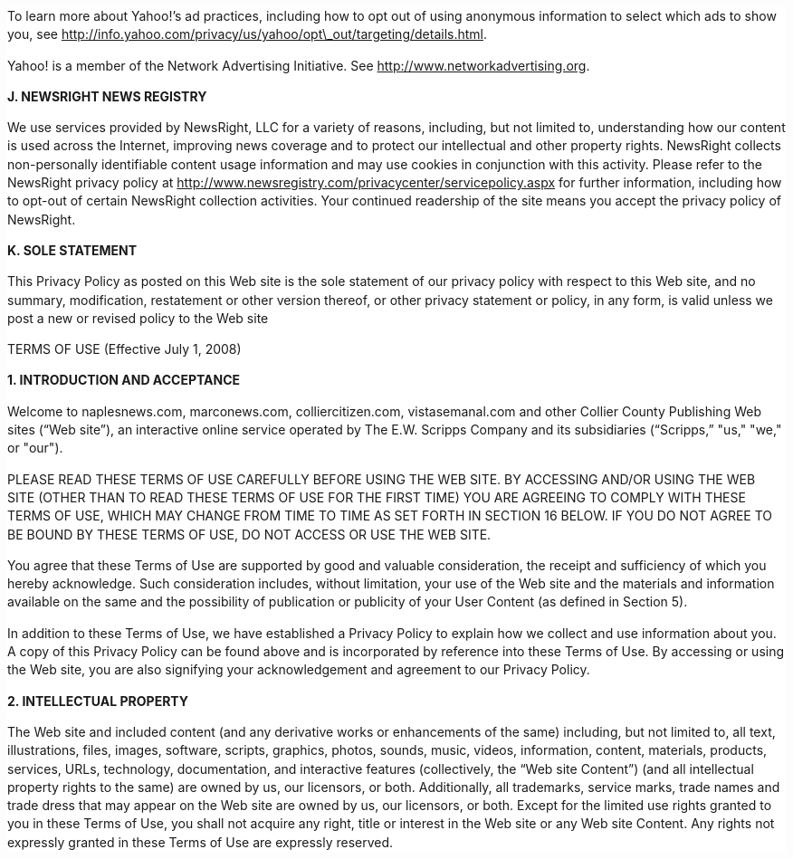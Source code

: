 To learn more about Yahoo!’s ad practices, including how to opt out of using anonymous information to select which ads to show you, see http://info.yahoo.com/privacy/us/yahoo/opt\_out/targeting/details.html.

Yahoo! is a member of the Network Advertising Initiative. See http://www.networkadvertising.org.

**J. NEWSRIGHT NEWS REGISTRY**

We use services provided by NewsRight, LLC for a variety of reasons, including, but not limited to, understanding how our content is used across the Internet, improving news coverage and to protect our intellectual and other property rights. NewsRight collects non-personally identifiable content usage information and may use cookies in conjunction with this activity. Please refer to the NewsRight privacy policy at http://www.newsregistry.com/privacycenter/servicepolicy.aspx for further information, including how to opt-out of certain NewsRight collection activities. Your continued readership of the site means you accept the privacy policy of NewsRight.

**K. SOLE STATEMENT**

This Privacy Policy as posted on this Web site is the sole statement of our privacy policy with respect to this Web site, and no summary, modification, restatement or other version thereof, or other privacy statement or policy, in any form, is valid unless we post a new or revised policy to the Web site

TERMS OF USE (Effective July 1, 2008)

**1\. INTRODUCTION AND ACCEPTANCE**

Welcome to naplesnews.com, marconews.com, colliercitizen.com, vistasemanal.com and other Collier County Publishing Web sites (“Web site”), an interactive online service operated by The E.W. Scripps Company and its subsidiaries (“Scripps,” "us," "we," or "our").

PLEASE READ THESE TERMS OF USE CAREFULLY BEFORE USING THE WEB SITE. BY ACCESSING AND/OR USING THE WEB SITE (OTHER THAN TO READ THESE TERMS OF USE FOR THE FIRST TIME) YOU ARE AGREEING TO COMPLY WITH THESE TERMS OF USE, WHICH MAY CHANGE FROM TIME TO TIME AS SET FORTH IN SECTION 16 BELOW. IF YOU DO NOT AGREE TO BE BOUND BY THESE TERMS OF USE, DO NOT ACCESS OR USE THE WEB SITE.

You agree that these Terms of Use are supported by good and valuable consideration, the receipt and sufficiency of which you hereby acknowledge. Such consideration includes, without limitation, your use of the Web site and the materials and information available on the same and the possibility of publication or publicity of your User Content (as defined in Section 5).

In addition to these Terms of Use, we have established a Privacy Policy to explain how we collect and use information about you. A copy of this Privacy Policy can be found above and is incorporated by reference into these Terms of Use. By accessing or using the Web site, you are also signifying your acknowledgement and agreement to our Privacy Policy.

**2\. INTELLECTUAL PROPERTY**

The Web site and included content (and any derivative works or enhancements of the same) including, but not limited to, all text, illustrations, files, images, software, scripts, graphics, photos, sounds, music, videos, information, content, materials, products, services, URLs, technology, documentation, and interactive features (collectively, the “Web site Content”) (and all intellectual property rights to the same) are owned by us, our licensors, or both. Additionally, all trademarks, service marks, trade names and trade dress that may appear on the Web site are owned by us, our licensors, or both. Except for the limited use rights granted to you in these Terms of Use, you shall not acquire any right, title or interest in the Web site or any Web site Content. Any rights not expressly granted in these Terms of Use are expressly reserved.
